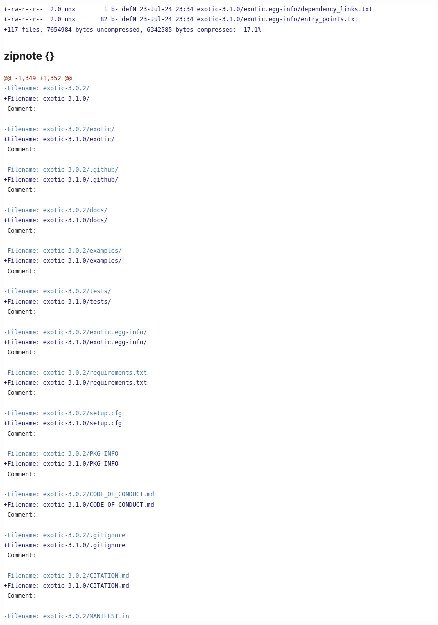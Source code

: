 ```diff
+-rw-r--r--  2.0 unx        1 b- defN 23-Jul-24 23:34 exotic-3.1.0/exotic.egg-info/dependency_links.txt
+-rw-r--r--  2.0 unx       82 b- defN 23-Jul-24 23:34 exotic-3.1.0/exotic.egg-info/entry_points.txt
+117 files, 7654984 bytes uncompressed, 6342585 bytes compressed:  17.1%
```

## zipnote {}

```diff
@@ -1,349 +1,352 @@
-Filename: exotic-3.0.2/
+Filename: exotic-3.1.0/
 Comment: 
 
-Filename: exotic-3.0.2/exotic/
+Filename: exotic-3.1.0/exotic/
 Comment: 
 
-Filename: exotic-3.0.2/.github/
+Filename: exotic-3.1.0/.github/
 Comment: 
 
-Filename: exotic-3.0.2/docs/
+Filename: exotic-3.1.0/docs/
 Comment: 
 
-Filename: exotic-3.0.2/examples/
+Filename: exotic-3.1.0/examples/
 Comment: 
 
-Filename: exotic-3.0.2/tests/
+Filename: exotic-3.1.0/tests/
 Comment: 
 
-Filename: exotic-3.0.2/exotic.egg-info/
+Filename: exotic-3.1.0/exotic.egg-info/
 Comment: 
 
-Filename: exotic-3.0.2/requirements.txt
+Filename: exotic-3.1.0/requirements.txt
 Comment: 
 
-Filename: exotic-3.0.2/setup.cfg
+Filename: exotic-3.1.0/setup.cfg
 Comment: 
 
-Filename: exotic-3.0.2/PKG-INFO
+Filename: exotic-3.1.0/PKG-INFO
 Comment: 
 
-Filename: exotic-3.0.2/CODE_OF_CONDUCT.md
+Filename: exotic-3.1.0/CODE_OF_CONDUCT.md
 Comment: 
 
-Filename: exotic-3.0.2/.gitignore
+Filename: exotic-3.1.0/.gitignore
 Comment: 
 
-Filename: exotic-3.0.2/CITATION.md
+Filename: exotic-3.1.0/CITATION.md
 Comment: 
 
-Filename: exotic-3.0.2/MANIFEST.in
```